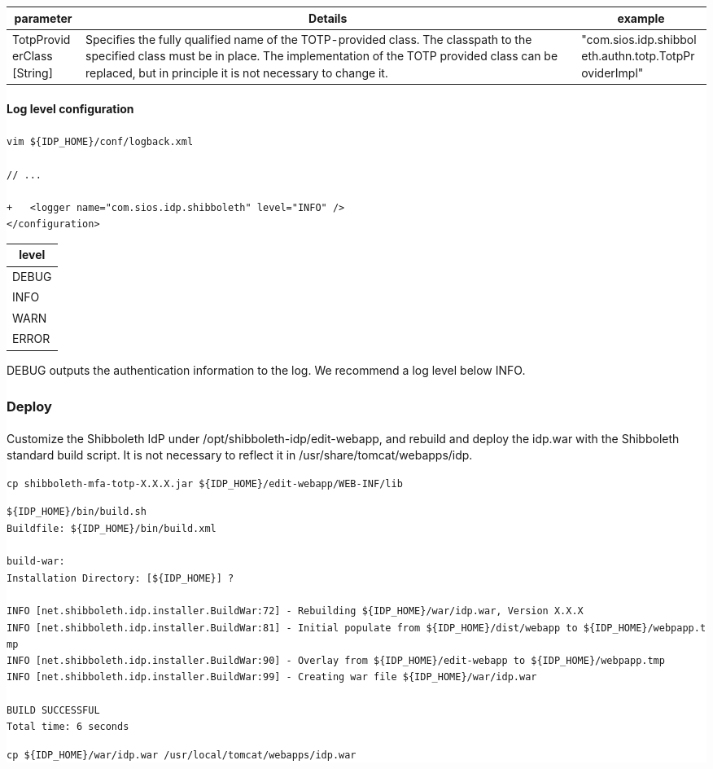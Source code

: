 | parameter | Details | example |
| ---- | ---- | ---- |
| TotpProviderClass [String] | Specifies the fully qualified name of the TOTP-provided class. The classpath to the specified class must be in place. The implementation of the TOTP provided class can be replaced, but in principle it is not necessary to change it. | "com.sios.idp.shibboleth.authn.totp.TotpProviderImpl" |


#### Log level configuration
```
vim ${IDP_HOME}/conf/logback.xml

// ...

+   <logger name="com.sios.idp.shibboleth" level="INFO" />
</configuration>
```
| level |
| ---- |
| DEBUG |
|INFO|
|WARN|
|ERROR|
DEBUG outputs the authentication information to the log. We recommend a log level below INFO.

### Deploy
Customize the Shibboleth IdP under /opt/shibboleth-idp/edit-webapp, and rebuild and deploy the idp.war with the Shibboleth standard build script.
It is not necessary to reflect it in /usr/share/tomcat/webapps/idp.
```
cp shibboleth-mfa-totp-X.X.X.jar ${IDP_HOME}/edit-webapp/WEB-INF/lib
```

```
${IDP_HOME}/bin/build.sh
Buildfile: ${IDP_HOME}/bin/build.xml

build-war:
Installation Directory: [${IDP_HOME}] ?

INFO [net.shibboleth.idp.installer.BuildWar:72] - Rebuilding ${IDP_HOME}/war/idp.war, Version X.X.X
INFO [net.shibboleth.idp.installer.BuildWar:81] - Initial populate from ${IDP_HOME}/dist/webapp to ${IDP_HOME}/webpapp.tmp
INFO [net.shibboleth.idp.installer.BuildWar:90] - Overlay from ${IDP_HOME}/edit-webapp to ${IDP_HOME}/webpapp.tmp
INFO [net.shibboleth.idp.installer.BuildWar:99] - Creating war file ${IDP_HOME}/war/idp.war

BUILD SUCCESSFUL
Total time: 6 seconds
```

```
cp ${IDP_HOME}/war/idp.war /usr/local/tomcat/webapps/idp.war
```
